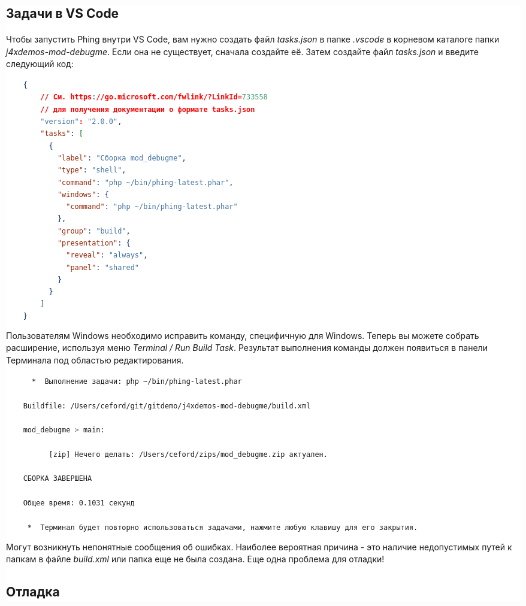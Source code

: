 ## Задачи в VS Code

Чтобы запустить Phing внутри VS Code, вам нужно создать файл *tasks.json* в папке *.vscode* в корневом каталоге папки *j4xdemos-mod-debugme*. Если она не существует, сначала создайте её. Затем создайте файл *tasks.json* и введите следующий код:
```json
    {
        // См. https://go.microsoft.com/fwlink/?LinkId=733558
        // для получения документации о формате tasks.json
        "version": "2.0.0",
        "tasks": [
          {
            "label": "Сборка mod_debugme",
            "type": "shell",
            "command": "php ~/bin/phing-latest.phar",
            "windows": {
              "command": "php ~/bin/phing-latest.phar"
            },
            "group": "build",
            "presentation": {
              "reveal": "always",
              "panel": "shared"
            }
          }
        ]
    }
```
Пользователям Windows необходимо исправить команду, специфичную для Windows. Теперь вы можете собрать расширение, используя меню *Terminal / Run Build Task*. Результат выполнения команды должен появиться в панели Терминала под областью редактирования.
```sh
      *  Выполнение задачи: php ~/bin/phing-latest.phar

    Buildfile: /Users/ceford/git/gitdemo/j4xdemos-mod-debugme/build.xml

    mod_debugme > main:

          [zip] Нечего делать: /Users/ceford/zips/mod_debugme.zip актуален.

    СБОРКА ЗАВЕРШЕНА

    Общее время: 0.1031 секунд

     *  Терминал будет повторно использоваться задачами, нажмите любую клавишу для его закрытия.
```
Могут возникнуть непонятные сообщения об ошибках. Наиболее вероятная причина - это наличие недопустимых путей к папкам в файле *build.xml* или папка еще не была создана. Еще одна проблема для отладки!

## Отладка

